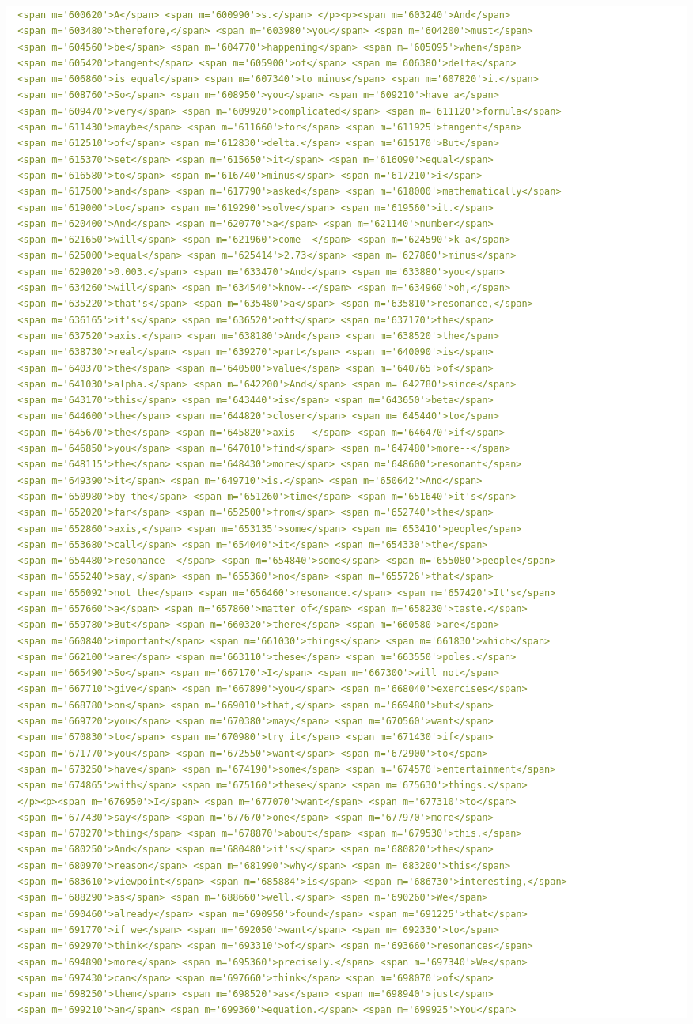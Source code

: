 ```yaml
  <span m='600620'>A</span> <span m='600990'>s.</span> </p><p><span m='603240'>And</span>
  <span m='603480'>therefore,</span> <span m='603980'>you</span> <span m='604200'>must</span>
  <span m='604560'>be</span> <span m='604770'>happening</span> <span m='605095'>when</span>
  <span m='605420'>tangent</span> <span m='605900'>of</span> <span m='606380'>delta</span>
  <span m='606860'>is equal</span> <span m='607340'>to minus</span> <span m='607820'>i.</span>
  <span m='608760'>So</span> <span m='608950'>you</span> <span m='609210'>have a</span>
  <span m='609470'>very</span> <span m='609920'>complicated</span> <span m='611120'>formula</span>
  <span m='611430'>maybe</span> <span m='611660'>for</span> <span m='611925'>tangent</span>
  <span m='612510'>of</span> <span m='612830'>delta.</span> <span m='615170'>But</span>
  <span m='615370'>set</span> <span m='615650'>it</span> <span m='616090'>equal</span>
  <span m='616580'>to</span> <span m='616740'>minus</span> <span m='617210'>i</span>
  <span m='617500'>and</span> <span m='617790'>asked</span> <span m='618000'>mathematically</span>
  <span m='619000'>to</span> <span m='619290'>solve</span> <span m='619560'>it.</span>
  <span m='620400'>And</span> <span m='620770'>a</span> <span m='621140'>number</span>
  <span m='621650'>will</span> <span m='621960'>come--</span> <span m='624590'>k a</span>
  <span m='625000'>equal</span> <span m='625414'>2.73</span> <span m='627860'>minus</span>
  <span m='629020'>0.003.</span> <span m='633470'>And</span> <span m='633880'>you</span>
  <span m='634260'>will</span> <span m='634540'>know--</span> <span m='634960'>oh,</span>
  <span m='635220'>that's</span> <span m='635480'>a</span> <span m='635810'>resonance,</span>
  <span m='636165'>it's</span> <span m='636520'>off</span> <span m='637170'>the</span>
  <span m='637520'>axis.</span> <span m='638180'>And</span> <span m='638520'>the</span>
  <span m='638730'>real</span> <span m='639270'>part</span> <span m='640090'>is</span>
  <span m='640370'>the</span> <span m='640500'>value</span> <span m='640765'>of</span>
  <span m='641030'>alpha.</span> <span m='642200'>And</span> <span m='642780'>since</span>
  <span m='643170'>this</span> <span m='643440'>is</span> <span m='643650'>beta</span>
  <span m='644600'>the</span> <span m='644820'>closer</span> <span m='645440'>to</span>
  <span m='645670'>the</span> <span m='645820'>axis --</span> <span m='646470'>if</span>
  <span m='646850'>you</span> <span m='647010'>find</span> <span m='647480'>more--</span>
  <span m='648115'>the</span> <span m='648430'>more</span> <span m='648600'>resonant</span>
  <span m='649390'>it</span> <span m='649710'>is.</span> <span m='650642'>And</span>
  <span m='650980'>by the</span> <span m='651260'>time</span> <span m='651640'>it's</span>
  <span m='652020'>far</span> <span m='652500'>from</span> <span m='652740'>the</span>
  <span m='652860'>axis,</span> <span m='653135'>some</span> <span m='653410'>people</span>
  <span m='653680'>call</span> <span m='654040'>it</span> <span m='654330'>the</span>
  <span m='654480'>resonance--</span> <span m='654840'>some</span> <span m='655080'>people</span>
  <span m='655240'>say,</span> <span m='655360'>no</span> <span m='655726'>that</span>
  <span m='656092'>not the</span> <span m='656460'>resonance.</span> <span m='657420'>It's</span>
  <span m='657660'>a</span> <span m='657860'>matter of</span> <span m='658230'>taste.</span>
  <span m='659780'>But</span> <span m='660320'>there</span> <span m='660580'>are</span>
  <span m='660840'>important</span> <span m='661030'>things</span> <span m='661830'>which</span>
  <span m='662100'>are</span> <span m='663110'>these</span> <span m='663550'>poles.</span>
  <span m='665490'>So</span> <span m='667170'>I</span> <span m='667300'>will not</span>
  <span m='667710'>give</span> <span m='667890'>you</span> <span m='668040'>exercises</span>
  <span m='668780'>on</span> <span m='669010'>that,</span> <span m='669480'>but</span>
  <span m='669720'>you</span> <span m='670380'>may</span> <span m='670560'>want</span>
  <span m='670830'>to</span> <span m='670980'>try it</span> <span m='671430'>if</span>
  <span m='671770'>you</span> <span m='672550'>want</span> <span m='672900'>to</span>
  <span m='673250'>have</span> <span m='674190'>some</span> <span m='674570'>entertainment</span>
  <span m='674865'>with</span> <span m='675160'>these</span> <span m='675630'>things.</span>
  </p><p><span m='676950'>I</span> <span m='677070'>want</span> <span m='677310'>to</span>
  <span m='677430'>say</span> <span m='677670'>one</span> <span m='677970'>more</span>
  <span m='678270'>thing</span> <span m='678870'>about</span> <span m='679530'>this.</span>
  <span m='680250'>And</span> <span m='680480'>it's</span> <span m='680820'>the</span>
  <span m='680970'>reason</span> <span m='681990'>why</span> <span m='683200'>this</span>
  <span m='683610'>viewpoint</span> <span m='685884'>is</span> <span m='686730'>interesting,</span>
  <span m='688290'>as</span> <span m='688660'>well.</span> <span m='690260'>We</span>
  <span m='690460'>already</span> <span m='690950'>found</span> <span m='691225'>that</span>
  <span m='691770'>if we</span> <span m='692050'>want</span> <span m='692330'>to</span>
  <span m='692970'>think</span> <span m='693310'>of</span> <span m='693660'>resonances</span>
  <span m='694890'>more</span> <span m='695360'>precisely.</span> <span m='697340'>We</span>
  <span m='697430'>can</span> <span m='697660'>think</span> <span m='698070'>of</span>
  <span m='698250'>them</span> <span m='698520'>as</span> <span m='698940'>just</span>
  <span m='699210'>an</span> <span m='699360'>equation.</span> <span m='699925'>You</span>
```